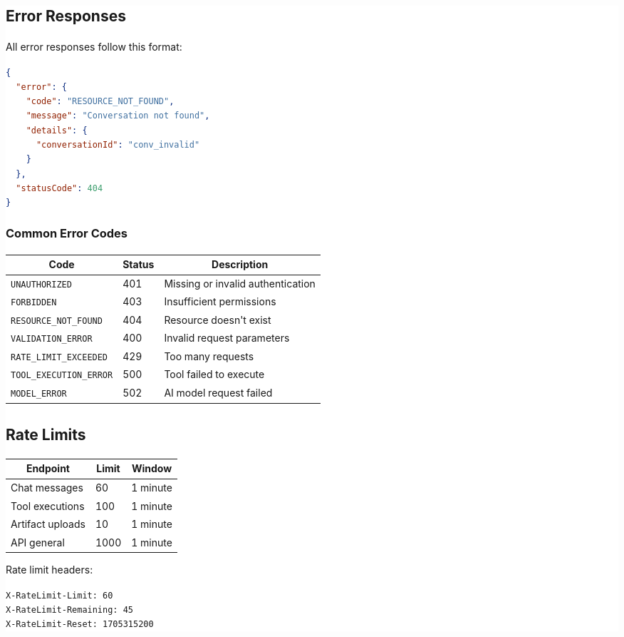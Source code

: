 ## Error Responses

All error responses follow this format:

```json
{
  "error": {
    "code": "RESOURCE_NOT_FOUND",
    "message": "Conversation not found",
    "details": {
      "conversationId": "conv_invalid"
    }
  },
  "statusCode": 404
}
```

### Common Error Codes

| Code | Status | Description |
|------|--------|-------------|
| `UNAUTHORIZED` | 401 | Missing or invalid authentication |
| `FORBIDDEN` | 403 | Insufficient permissions |
| `RESOURCE_NOT_FOUND` | 404 | Resource doesn't exist |
| `VALIDATION_ERROR` | 400 | Invalid request parameters |
| `RATE_LIMIT_EXCEEDED` | 429 | Too many requests |
| `TOOL_EXECUTION_ERROR` | 500 | Tool failed to execute |
| `MODEL_ERROR` | 502 | AI model request failed |

## Rate Limits

| Endpoint | Limit | Window |
|----------|-------|--------|
| Chat messages | 60 | 1 minute |
| Tool executions | 100 | 1 minute |
| Artifact uploads | 10 | 1 minute |
| API general | 1000 | 1 minute |

Rate limit headers:

```http
X-RateLimit-Limit: 60
X-RateLimit-Remaining: 45
X-RateLimit-Reset: 1705315200
```
